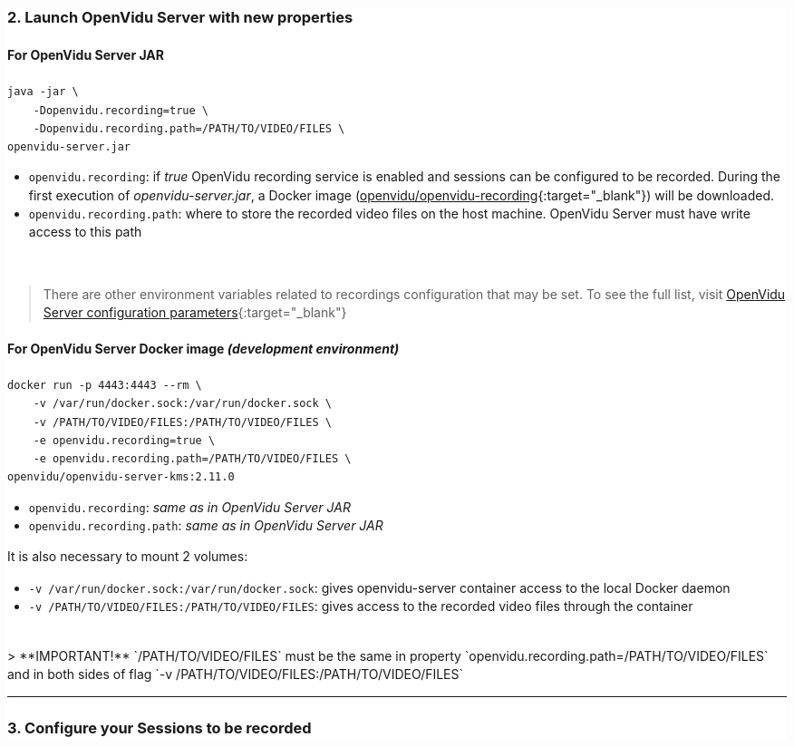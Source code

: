 ### 2. Launch OpenVidu Server with new properties

#### For OpenVidu Server JAR

```console
java -jar \
    -Dopenvidu.recording=true \
    -Dopenvidu.recording.path=/PATH/TO/VIDEO/FILES \
openvidu-server.jar
```

- `openvidu.recording`: if *true* OpenVidu recording service is enabled and sessions can be configured to be recorded. During the first execution of _openvidu-server.jar_, a Docker image ([openvidu/openvidu-recording](https://hub.docker.com/r/openvidu/openvidu-recording/){:target="_blank"}) will be downloaded.
- `openvidu.recording.path`: where to store the recorded video files on the host machine. OpenVidu Server must have write access to this path

<br>

> There are other environment variables related to recordings configuration that may be set. To see the full list, visit [OpenVidu Server configuration parameters](/reference-docs/openvidu-server-params/){:target="_blank"}

#### For OpenVidu Server Docker image _(development environment)_

```console
docker run -p 4443:4443 --rm \
    -v /var/run/docker.sock:/var/run/docker.sock \
    -v /PATH/TO/VIDEO/FILES:/PATH/TO/VIDEO/FILES \
    -e openvidu.recording=true \
    -e openvidu.recording.path=/PATH/TO/VIDEO/FILES \
openvidu/openvidu-server-kms:2.11.0
```

- `openvidu.recording`: _same as in OpenVidu Server JAR_
- `openvidu.recording.path`: _same as in OpenVidu Server JAR_

It is also necessary to mount 2 volumes:

- `-v /var/run/docker.sock:/var/run/docker.sock`: gives openvidu-server container access to the local Docker daemon
- `-v /PATH/TO/VIDEO/FILES:/PATH/TO/VIDEO/FILES`: gives access to the recorded video files through the container

<br>
> **IMPORTANT!** `/PATH/TO/VIDEO/FILES` must be the same in property `openvidu.recording.path=/PATH/TO/VIDEO/FILES` and in both sides of flag `-v /PATH/TO/VIDEO/FILES:/PATH/TO/VIDEO/FILES`

<br>

---

### 3. Configure your Sessions to be recorded
